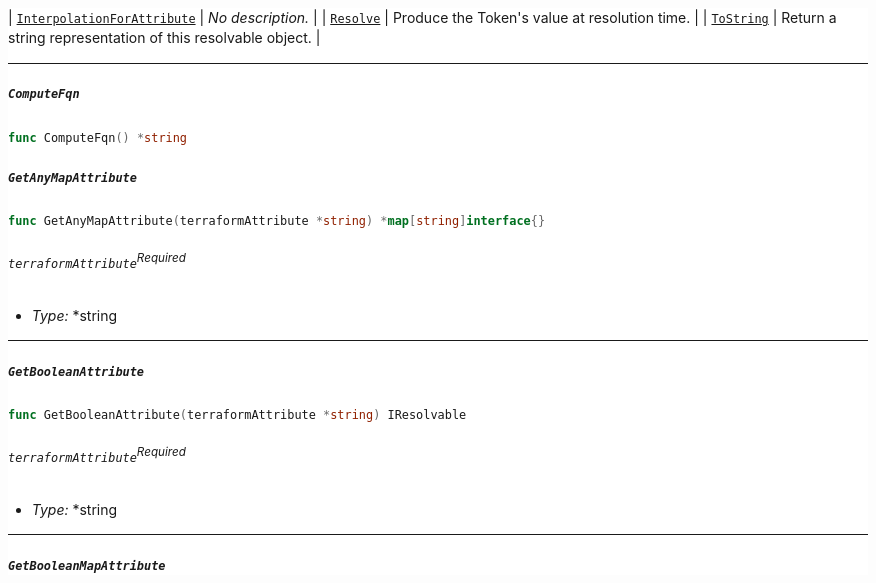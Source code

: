 | <code><a href="#@cdktf/provider-cloudflare.dataCloudflareZeroTrustDexTest.DataCloudflareZeroTrustDexTestTargetPoliciesOutputReference.interpolationForAttribute">InterpolationForAttribute</a></code> | *No description.* |
| <code><a href="#@cdktf/provider-cloudflare.dataCloudflareZeroTrustDexTest.DataCloudflareZeroTrustDexTestTargetPoliciesOutputReference.resolve">Resolve</a></code> | Produce the Token's value at resolution time. |
| <code><a href="#@cdktf/provider-cloudflare.dataCloudflareZeroTrustDexTest.DataCloudflareZeroTrustDexTestTargetPoliciesOutputReference.toString">ToString</a></code> | Return a string representation of this resolvable object. |

---

##### `ComputeFqn` <a name="ComputeFqn" id="@cdktf/provider-cloudflare.dataCloudflareZeroTrustDexTest.DataCloudflareZeroTrustDexTestTargetPoliciesOutputReference.computeFqn"></a>

```go
func ComputeFqn() *string
```

##### `GetAnyMapAttribute` <a name="GetAnyMapAttribute" id="@cdktf/provider-cloudflare.dataCloudflareZeroTrustDexTest.DataCloudflareZeroTrustDexTestTargetPoliciesOutputReference.getAnyMapAttribute"></a>

```go
func GetAnyMapAttribute(terraformAttribute *string) *map[string]interface{}
```

###### `terraformAttribute`<sup>Required</sup> <a name="terraformAttribute" id="@cdktf/provider-cloudflare.dataCloudflareZeroTrustDexTest.DataCloudflareZeroTrustDexTestTargetPoliciesOutputReference.getAnyMapAttribute.parameter.terraformAttribute"></a>

- *Type:* *string

---

##### `GetBooleanAttribute` <a name="GetBooleanAttribute" id="@cdktf/provider-cloudflare.dataCloudflareZeroTrustDexTest.DataCloudflareZeroTrustDexTestTargetPoliciesOutputReference.getBooleanAttribute"></a>

```go
func GetBooleanAttribute(terraformAttribute *string) IResolvable
```

###### `terraformAttribute`<sup>Required</sup> <a name="terraformAttribute" id="@cdktf/provider-cloudflare.dataCloudflareZeroTrustDexTest.DataCloudflareZeroTrustDexTestTargetPoliciesOutputReference.getBooleanAttribute.parameter.terraformAttribute"></a>

- *Type:* *string

---

##### `GetBooleanMapAttribute` <a name="GetBooleanMapAttribute" id="@cdktf/provider-cloudflare.dataCloudflareZeroTrustDexTest.DataCloudflareZeroTrustDexTestTargetPoliciesOutputReference.getBooleanMapAttribute"></a>
